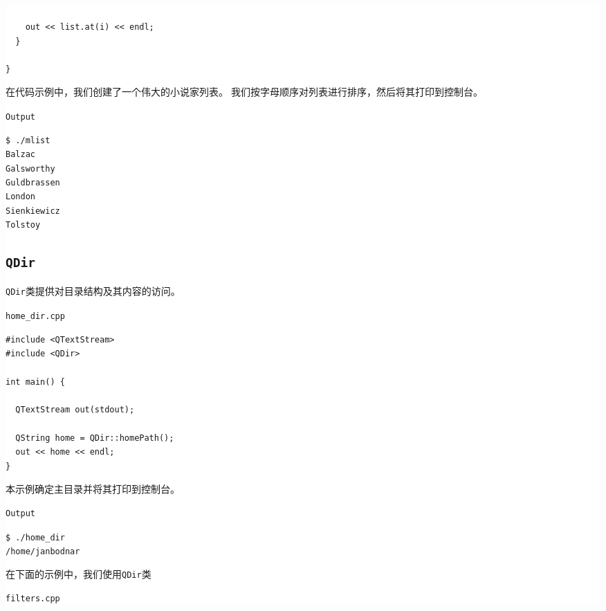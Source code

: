 ```

    out << list.at(i) << endl;
  }

}

```

在代码示例中，我们创建了一个伟大的小说家列表。 我们按字母顺序对列表进行排序，然后将其打印到控制台。

`Output`

```
$ ./mlist 
Balzac
Galsworthy
Guldbrassen
London
Sienkiewicz
Tolstoy

```

## `QDir`

`QDir`类提供对目录结构及其内容的访问。

`home_dir.cpp`

```
#include <QTextStream>
#include <QDir>

int main() {

  QTextStream out(stdout);

  QString home = QDir::homePath();
  out << home << endl;
}

```

本示例确定主目录并将其打印到控制台。

`Output`

```
$ ./home_dir
/home/janbodnar

```

在下面的示例中，我们使用`QDir`类

`filters.cpp`
